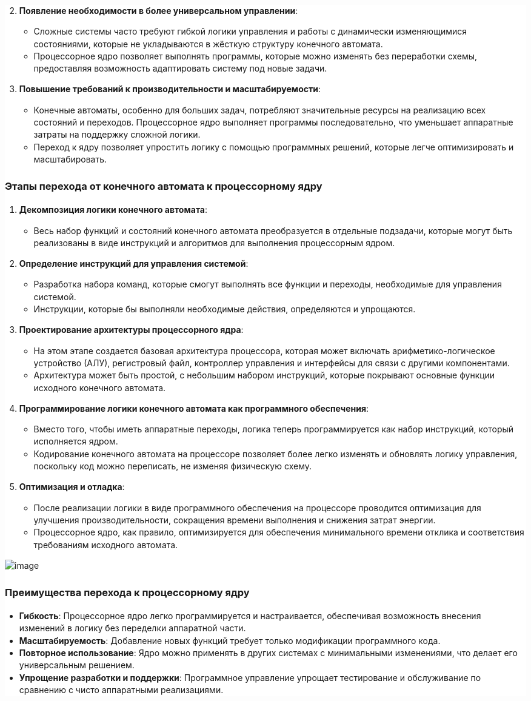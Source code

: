 2. **Появление необходимости в более универсальном управлении**:
   - Сложные системы часто требуют гибкой логики управления и работы с динамически изменяющимися состояниями, которые не укладываются в жёсткую структуру конечного автомата.
   - Процессорное ядро позволяет выполнять программы, которые можно изменять без переработки схемы, предоставляя возможность адаптировать систему под новые задачи.

3. **Повышение требований к производительности и масштабируемости**:
   - Конечные автоматы, особенно для больших задач, потребляют значительные ресурсы на реализацию всех состояний и переходов. Процессорное ядро выполняет программы последовательно, что уменьшает аппаратные затраты на поддержку сложной логики.
   - Переход к ядру позволяет упростить логику с помощью программных решений, которые легче оптимизировать и масштабировать.

### Этапы перехода от конечного автомата к процессорному ядру
1. **Декомпозиция логики конечного автомата**:
   - Весь набор функций и состояний конечного автомата преобразуется в отдельные подзадачи, которые могут быть реализованы в виде инструкций и алгоритмов для выполнения процессорным ядром.

2. **Определение инструкций для управления системой**:
   - Разработка набора команд, которые смогут выполнять все функции и переходы, необходимые для управления системой.
   - Инструкции, которые бы выполняли необходимые действия, определяются и упрощаются.

3. **Проектирование архитектуры процессорного ядра**:
   - На этом этапе создается базовая архитектура процессора, которая может включать арифметико-логическое устройство (АЛУ), регистровый файл, контроллер управления и интерфейсы для связи с другими компонентами.
   - Архитектура может быть простой, с небольшим набором инструкций, которые покрывают основные функции исходного конечного автомата.

4. **Программирование логики конечного автомата как программного обеспечения**:
   - Вместо того, чтобы иметь аппаратные переходы, логика теперь программируется как набор инструкций, который исполняется ядром.
   - Кодирование конечного автомата на процессоре позволяет более легко изменять и обновлять логику управления, поскольку код можно переписать, не изменяя физическую схему.

5. **Оптимизация и отладка**:
   - После реализации логики в виде программного обеспечения на процессоре проводится оптимизация для улучшения производительности, сокращения времени выполнения и снижения затрат энергии.
   - Процессорное ядро, как правило, оптимизируется для обеспечения минимального времени отклика и соответствия требованиям исходного автомата.

![image](https://github.com/user-attachments/assets/bf44b3c9-0b7d-4518-a89d-feb10a9944b9)

### Преимущества перехода к процессорному ядру
- **Гибкость**: Процессорное ядро легко программируется и настраивается, обеспечивая возможность внесения изменений в логику без переделки аппаратной части.
- **Масштабируемость**: Добавление новых функций требует только модификации программного кода.
- **Повторное использование**: Ядро можно применять в других системах с минимальными изменениями, что делает его универсальным решением.
- **Упрощение разработки и поддержки**: Программное управление упрощает тестирование и обслуживание по сравнению с чисто аппаратными реализациями.
